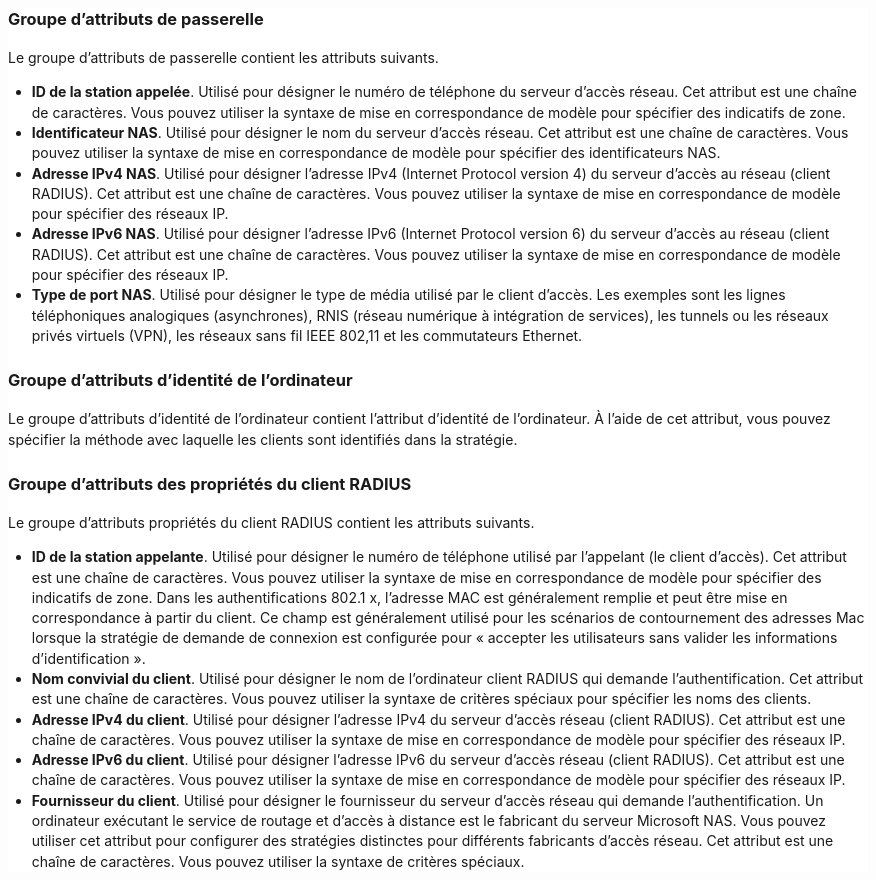 ### <a name="gateway-attribute-group"></a>Groupe d’attributs de passerelle

Le groupe d’attributs de passerelle contient les attributs suivants.

- **ID de la station appelée**. Utilisé pour désigner le numéro de téléphone du serveur d’accès réseau. Cet attribut est une chaîne de caractères. Vous pouvez utiliser la syntaxe de mise en correspondance de modèle pour spécifier des indicatifs de zone.
- **Identificateur NAS**. Utilisé pour désigner le nom du serveur d’accès réseau. Cet attribut est une chaîne de caractères. Vous pouvez utiliser la syntaxe de mise en correspondance de modèle pour spécifier des identificateurs NAS.
- **Adresse IPv4 NAS**. Utilisé pour désigner l’adresse IPv4 (Internet Protocol version 4) du serveur d’accès au réseau (client RADIUS). Cet attribut est une chaîne de caractères. Vous pouvez utiliser la syntaxe de mise en correspondance de modèle pour spécifier des réseaux IP.
- **Adresse IPv6 NAS**. Utilisé pour désigner l’adresse IPv6 (Internet Protocol version 6) du serveur d’accès au réseau (client RADIUS). Cet attribut est une chaîne de caractères. Vous pouvez utiliser la syntaxe de mise en correspondance de modèle pour spécifier des réseaux IP.
- **Type de port NAS**. Utilisé pour désigner le type de média utilisé par le client d’accès. Les exemples sont les lignes téléphoniques analogiques (asynchrones), RNIS (réseau numérique à intégration de services), les tunnels ou les réseaux privés virtuels (VPN), les réseaux sans fil IEEE 802,11 et les commutateurs Ethernet.

### <a name="machine-identity-attribute-group"></a>Groupe d’attributs d’identité de l’ordinateur

Le groupe d’attributs d’identité de l’ordinateur contient l’attribut d’identité de l’ordinateur. À l’aide de cet attribut, vous pouvez spécifier la méthode avec laquelle les clients sont identifiés dans la stratégie.

### <a name="radius-client-properties-attribute-group"></a>Groupe d’attributs des propriétés du client RADIUS

Le groupe d’attributs propriétés du client RADIUS contient les attributs suivants.

- **ID de la station appelante**. Utilisé pour désigner le numéro de téléphone utilisé par l’appelant (le client d’accès). Cet attribut est une chaîne de caractères. Vous pouvez utiliser la syntaxe de mise en correspondance de modèle pour spécifier des indicatifs de zone.  Dans les authentifications 802.1 x, l’adresse MAC est généralement remplie et peut être mise en correspondance à partir du client.  Ce champ est généralement utilisé pour les scénarios de contournement des adresses Mac lorsque la stratégie de demande de connexion est configurée pour « accepter les utilisateurs sans valider les informations d’identification ».  
- **Nom convivial du client**. Utilisé pour désigner le nom de l’ordinateur client RADIUS qui demande l’authentification. Cet attribut est une chaîne de caractères. Vous pouvez utiliser la syntaxe de critères spéciaux pour spécifier les noms des clients.
- **Adresse IPv4 du client**. Utilisé pour désigner l’adresse IPv4 du serveur d’accès réseau (client RADIUS). Cet attribut est une chaîne de caractères. Vous pouvez utiliser la syntaxe de mise en correspondance de modèle pour spécifier des réseaux IP.
- **Adresse IPv6 du client**. Utilisé pour désigner l’adresse IPv6 du serveur d’accès réseau (client RADIUS). Cet attribut est une chaîne de caractères. Vous pouvez utiliser la syntaxe de mise en correspondance de modèle pour spécifier des réseaux IP.
- **Fournisseur du client**. Utilisé pour désigner le fournisseur du serveur d’accès réseau qui demande l’authentification. Un ordinateur exécutant le service de routage et d’accès à distance est le fabricant du serveur Microsoft NAS. Vous pouvez utiliser cet attribut pour configurer des stratégies distinctes pour différents fabricants d’accès réseau. Cet attribut est une chaîne de caractères. Vous pouvez utiliser la syntaxe de critères spéciaux.

